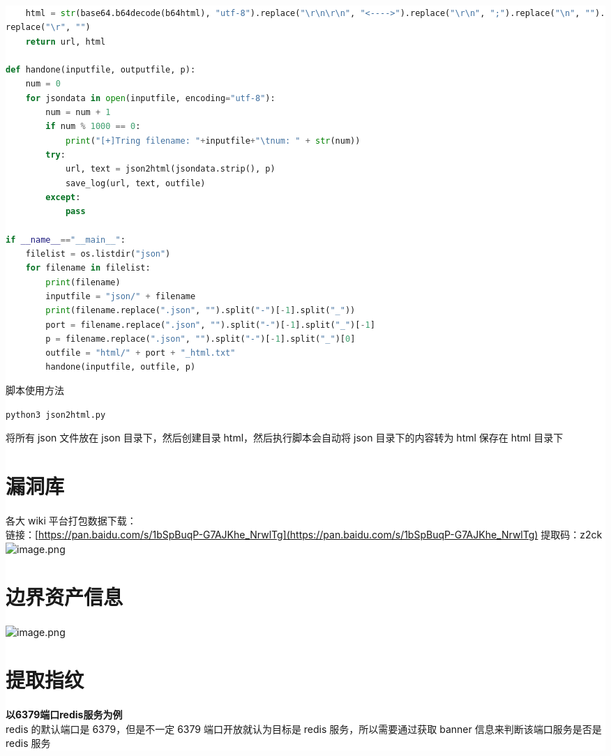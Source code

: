 ```python
	html = str(base64.b64decode(b64html), "utf-8").replace("\r\n\r\n", "<---->").replace("\r\n", ";").replace("\n", "").replace("\r", "")
	return url, html

def handone(inputfile, outputfile, p):
	num = 0
	for jsondata in open(inputfile, encoding="utf-8"):
		num = num + 1
		if num % 1000 == 0:
			print("[+]Tring filename: "+inputfile+"\tnum: " + str(num))
		try:
			url, text = json2html(jsondata.strip(), p)
			save_log(url, text, outfile)
		except:
			pass
        
if __name__=="__main__":
    filelist = os.listdir("json")
    for filename in filelist:
		print(filename)
		inputfile = "json/" + filename
		print(filename.replace(".json", "").split("-")[-1].split("_"))
		port = filename.replace(".json", "").split("-")[-1].split("_")[-1]
		p = filename.replace(".json", "").split("-")[-1].split("_")[0]
		outfile = "html/" + port + "_html.txt"
		handone(inputfile, outfile, p)
```

脚本使用方法
```
python3 json2html.py
```

将所有 json 文件放在 json 目录下，然后创建目录 html，然后执行脚本会自动将 json 目录下的内容转为 html 保存在 html 目录下


# 漏洞库
各大 wiki 平台打包数据下载：<br />链接：[https://pan.baidu.com/s/1bSpBuqP-G7AJKhe_NrwlTg](https://pan.baidu.com/s/1bSpBuqP-G7AJKhe_NrwlTg)
提取码：z2ck
![image.png](_img/assets/1655796302185-3a4c6316-b0d5-46b5-bbd1-c015ef962387.png)

# 边界资产信息
![image.png](_img/assets/1655796319270-4167fe1b-2cc9-469e-8669-bc24cdc0668e.png)


# 提取指纹
**以6379端口redis服务为例**<br />redis 的默认端口是 6379，但是不一定 6379 端口开放就认为目标是 redis 服务，所以需要通过获取 banner 信息来判断该端口服务是否是 redis 服务
